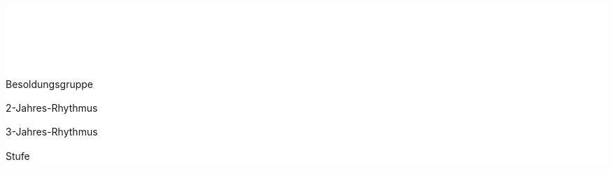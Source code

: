 </td>

</tr>

<tr>

<td style colspan="7" align="left" valign="top" charoff="50">

 

</td>

</tr>

<tr>

<td style colspan="7" align="left" valign="top" charoff="50">

 

</td>

</tr>

<tr style="border-bottom: 0.5pt solid ; ">

<td style="border-bottom: 0.5pt solid ; " colspan="7" align="center" valign="top" charoff="50">

 

</td>

</tr>

<tr style="border-bottom: 0.5pt solid ; ">

<td style="border-right: 0.5pt solid ; border-bottom: 0.5pt solid ; " rowspan="3" align="center" valign="top" charoff="50">

Besoldungsgruppe

</td>

<td style="border-right: 0.5pt solid ; border-bottom: 0.5pt solid ; " colspan="3" align="center" valign="top" charoff="50">

2-Jahres-Rhythmus

</td>

<td style="border-bottom: 0.5pt solid ; " colspan="3" align="center" valign="top" charoff="50">

3-Jahres-Rhythmus

</td>

</tr>

<tr style="border-bottom: 0.5pt solid ; ">

<td style="border-bottom: 0.5pt solid ; " colspan="6" align="center" valign="top" charoff="50">

Stufe

</td>

</tr>
